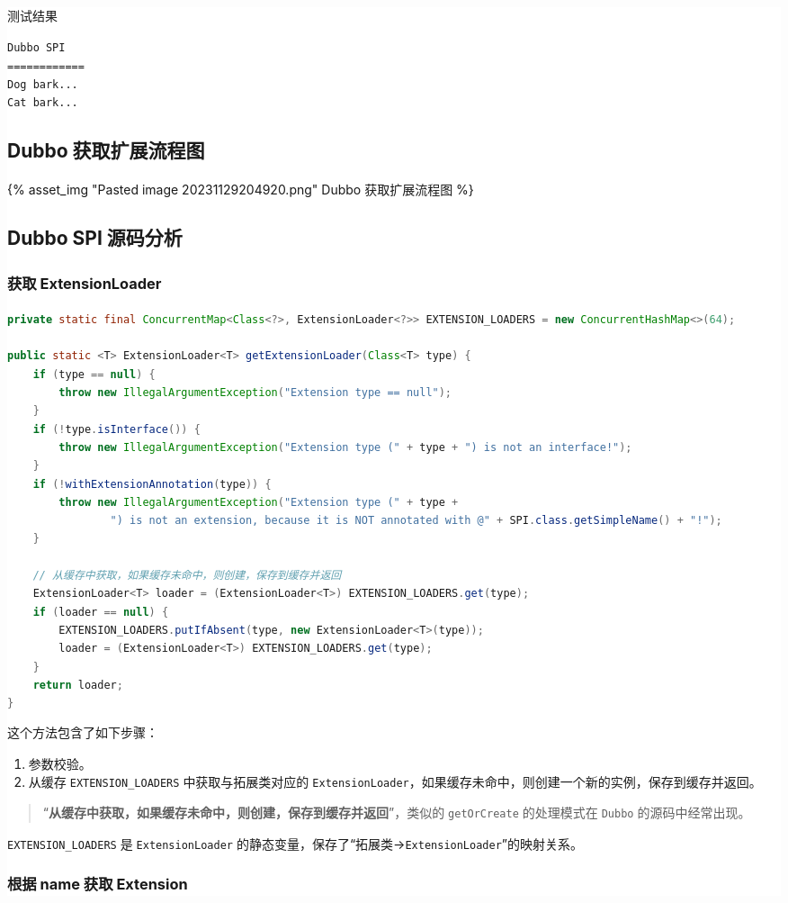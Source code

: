 测试结果

```console
Dubbo SPI
============
Dog bark...
Cat bark...
```

## Dubbo 获取扩展流程图

{% asset_img "Pasted image 20231129204920.png" Dubbo 获取扩展流程图 %}

## Dubbo SPI 源码分析

### 获取 ExtensionLoader

```java
private static final ConcurrentMap<Class<?>, ExtensionLoader<?>> EXTENSION_LOADERS = new ConcurrentHashMap<>(64);

public static <T> ExtensionLoader<T> getExtensionLoader(Class<T> type) {
    if (type == null) {
        throw new IllegalArgumentException("Extension type == null");
    }
    if (!type.isInterface()) {
        throw new IllegalArgumentException("Extension type (" + type + ") is not an interface!");
    }
    if (!withExtensionAnnotation(type)) {
        throw new IllegalArgumentException("Extension type (" + type +
                ") is not an extension, because it is NOT annotated with @" + SPI.class.getSimpleName() + "!");
    }

    // 从缓存中获取，如果缓存未命中，则创建，保存到缓存并返回
    ExtensionLoader<T> loader = (ExtensionLoader<T>) EXTENSION_LOADERS.get(type);
    if (loader == null) {
        EXTENSION_LOADERS.putIfAbsent(type, new ExtensionLoader<T>(type));
        loader = (ExtensionLoader<T>) EXTENSION_LOADERS.get(type);
    }
    return loader;
}
```

这个方法包含了如下步骤：

1. 参数校验。
2. 从缓存 `EXTENSION_LOADERS` 中获取与拓展类对应的 `ExtensionLoader`，如果缓存未命中，则创建一个新的实例，保存到缓存并返回。

> “**从缓存中获取，如果缓存未命中，则创建，保存到缓存并返回**”，类似的 `getOrCreate` 的处理模式在 `Dubbo` 的源码中经常出现。

`EXTENSION_LOADERS` 是 `ExtensionLoader` 的静态变量，保存了“拓展类->`ExtensionLoader`”的映射关系。

### 根据 name 获取 Extension
